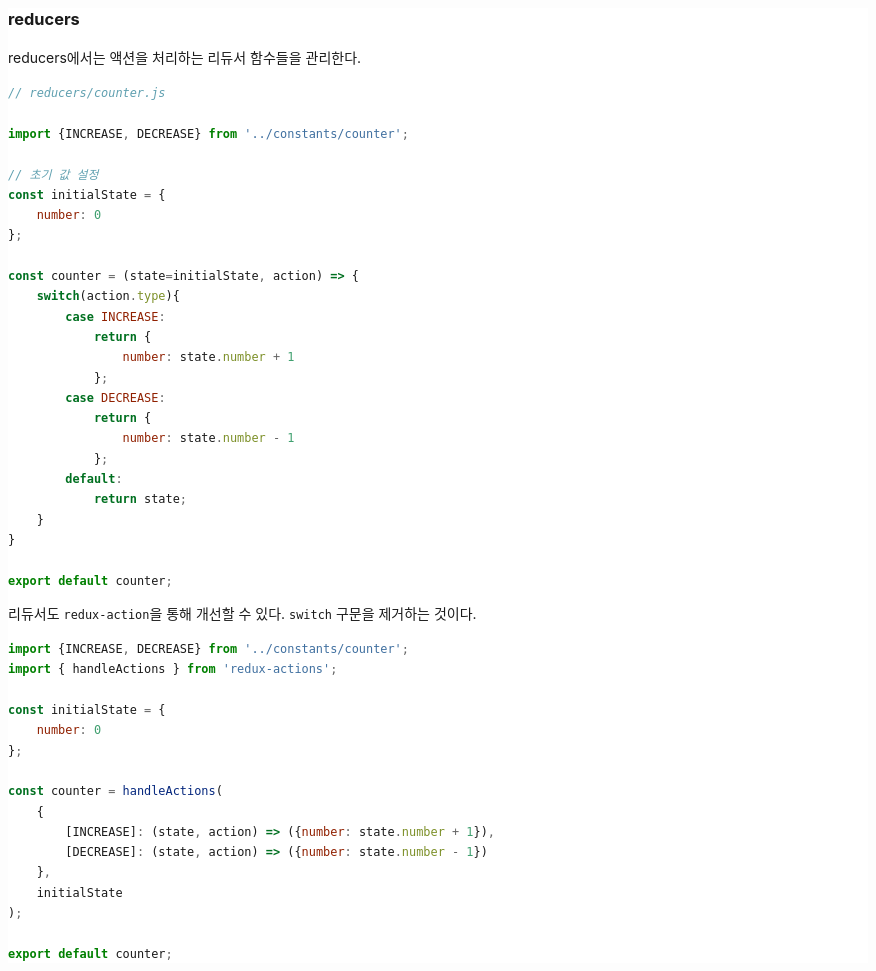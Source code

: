 
### reducers  

reducers에서는 액션을 처리하는 리듀서 함수들을 관리한다. 

``` js
// reducers/counter.js

import {INCREASE, DECREASE} from '../constants/counter';

// 초기 값 설정
const initialState = {
	number: 0
};

const counter = (state=initialState, action) => {
	switch(action.type){
		case INCREASE:
			return {
				number: state.number + 1
			};
		case DECREASE:
			return {
				number: state.number - 1
			};
		default:
			return state;
	}
}

export default counter;
```

리듀서도 ```redux-action```을 통해 개선할 수 있다. 
```switch``` 구문을 제거하는 것이다. 

``` js
import {INCREASE, DECREASE} from '../constants/counter';
import { handleActions } from 'redux-actions';

const initialState = {
	number: 0
};

const counter = handleActions(
	{
		[INCREASE]: (state, action) => ({number: state.number + 1}),
		[DECREASE]: (state, action) => ({number: state.number - 1})
	},
	initialState
);

export default counter;
```
